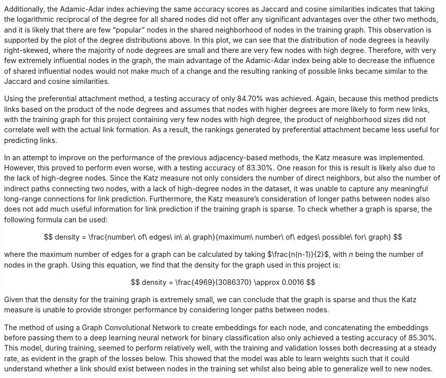 Additionally, the Adamic-Adar index achieving the same accuracy scores as Jaccard and cosine similarities indicates that taking the logarithmic reciprocal of the degree for all shared nodes did not offer any significant advantages over the other two methods, and it is likely that there are few “popular” nodes in the shared neighborhood of nodes in the training graph. This observation is supported by the plot of the degree distributions above. In this plot, we can see that the distribution of node degrees is heavily right-skewed, where the majority of node degrees are small and there are very few nodes with high degree. Therefore, with very few extremely influential nodes in the graph, the main advantage of the Adamic-Adar index being able to decrease the influence of shared influential nodes would not make much of a change and the resulting ranking of possible links became similar to the Jaccard and cosine similarities.

Using the preferential attachment method, a testing accuracy of only 84.70% was achieved. Again, because this method predicts links based on the product of the node degrees and assumes that nodes with higher degrees are more likely to form new links, with the training graph for this project containing very few nodes with high degree, the product of neighborhood sizes did not correlate well with the actual link formation. As a result, the rankings generated by preferential attachment became less useful for predicting links.

In an attempt to improve on the performance of the previous adjacency-based methods, the Katz measure was implemented. However, this proved to perform even worse, with a testing accuracy of 83.30%. One reason for this is result is likely also due to the lack of high-degree nodes. Since the Katz measure not only considers the number of direct neighbors, but also the number of indirect paths connecting two nodes, with a lack of high-degree nodes in the dataset, it was unable to capture any meaningful long-range connections for link prediction. Furthermore, the Katz measure’s consideration of longer paths between nodes also does not add much useful information for link prediction if the training graph is sparse. To check whether a graph is sparse, the following formula can be used:

$$
density = \frac{number\ of\ edges\ in\ a\ graph}{maximum\ number\ of\ edges\ possible\ for\ graph}
$$

where the maximum number of edges for a graph can be calculated by taking $\frac{n(n-1)}{2}$, with $n$ being the number of nodes in the graph. Using this equation, we find that the density for the graph used in this project is:

$$
density = \frac{4969}{3086370} \approx 0.0016
$$

Given that the density for the training graph is extremely small, we can conclude that the graph is sparse and thus the Katz measure is unable to provide stronger performance by considering longer paths between nodes.

The method of using a Graph Convolutional Network to create embeddings for each node, and concatenating the embeddings before passing them to a deep learning neural network for binary classification also only achieved a testing accuracy of 85.30%. This model, during training, seemed to perform relatively well, with the training and validation losses both decreasing at a steady rate, as evident in the graph of the losses below. This showed that the model was able to learn weights such that it could understand whether a link should exist between nodes in the training set whilst also being able to generalize well to new nodes.

<p align="middle">